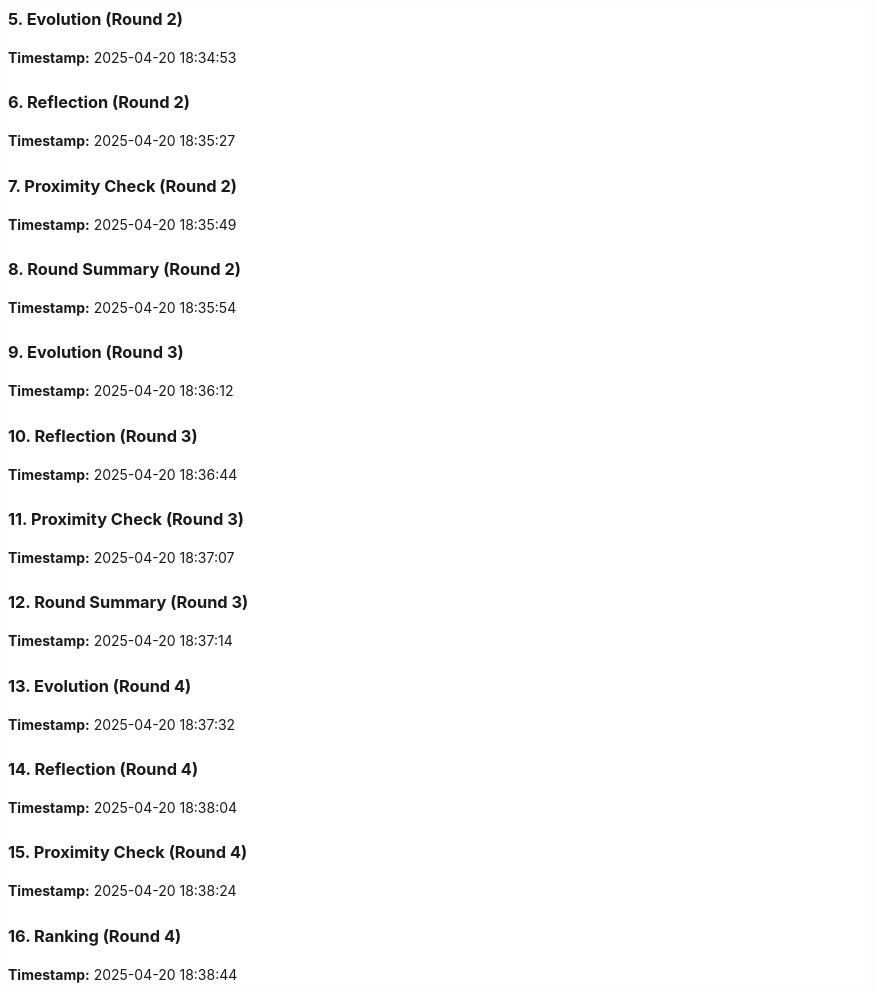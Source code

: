 

### 5. Evolution (Round 2)
**Timestamp:** 2025-04-20 18:34:53



### 6. Reflection (Round 2)
**Timestamp:** 2025-04-20 18:35:27



### 7. Proximity Check (Round 2)
**Timestamp:** 2025-04-20 18:35:49



### 8. Round Summary (Round 2)
**Timestamp:** 2025-04-20 18:35:54



### 9. Evolution (Round 3)
**Timestamp:** 2025-04-20 18:36:12



### 10. Reflection (Round 3)
**Timestamp:** 2025-04-20 18:36:44



### 11. Proximity Check (Round 3)
**Timestamp:** 2025-04-20 18:37:07



### 12. Round Summary (Round 3)
**Timestamp:** 2025-04-20 18:37:14



### 13. Evolution (Round 4)
**Timestamp:** 2025-04-20 18:37:32



### 14. Reflection (Round 4)
**Timestamp:** 2025-04-20 18:38:04



### 15. Proximity Check (Round 4)
**Timestamp:** 2025-04-20 18:38:24



### 16. Ranking (Round 4)
**Timestamp:** 2025-04-20 18:38:44
